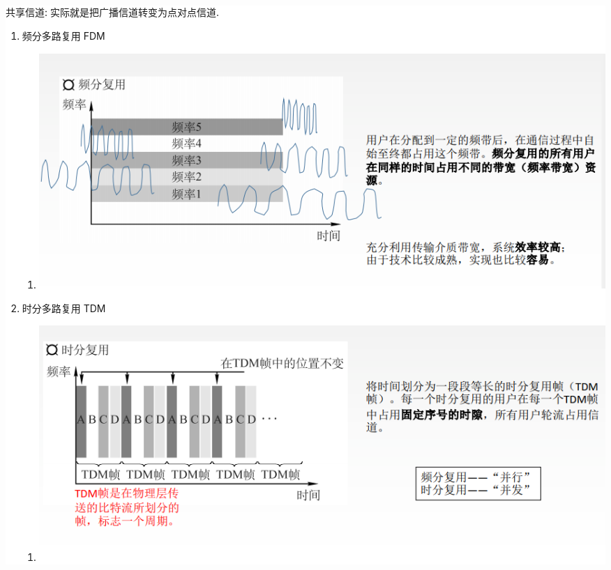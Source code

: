 共享信道: 实际就是把广播信道转变为点对点信道.

1. 频分多路复用 FDM

    1. ![image-20210613191938042](Images/image-20210613191938042.png)

2. 时分多路复用 TDM

    1. ![image-20210613191956579](Images/image-20210613191956579.png)
